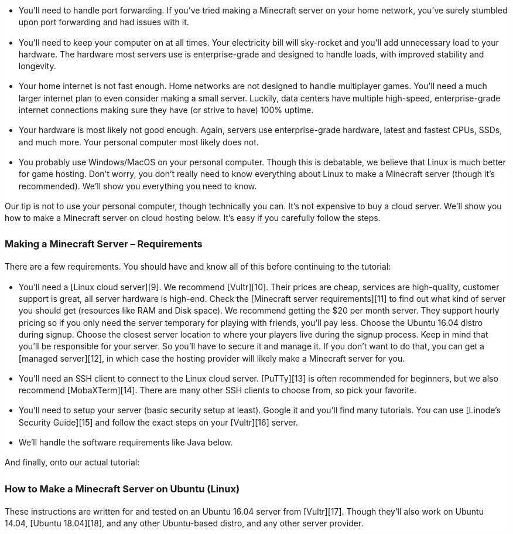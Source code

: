 *   You’ll need to handle port forwarding. If you’ve tried making a Minecraft server on your home network, you’ve surely stumbled upon port forwarding and had issues with it.

*   You’ll need to keep your computer on at all times. Your electricity bill will sky-rocket and you’ll add unnecessary load to your hardware. The hardware most servers use is enterprise-grade and designed to handle loads, with improved stability and longevity.

*   Your home internet is not fast enough. Home networks are not designed to handle multiplayer games. You’ll need a much larger internet plan to even consider making a small server. Luckily, data centers have multiple high-speed, enterprise-grade internet connections making sure they have (or strive to have) 100% uptime.

*   Your hardware is most likely not good enough. Again, servers use enterprise-grade hardware, latest and fastest CPUs, SSDs, and much more. Your personal computer most likely does not.

*   You probably use Windows/MacOS on your personal computer. Though this is debatable, we believe that Linux is much better for game hosting. Don’t worry, you don’t really need to know everything about Linux to make a Minecraft server (though it’s recommended). We’ll show you everything you need to know.

Our tip is not to use your personal computer, though technically you can. It’s not expensive to buy a cloud server. We’ll show you how to make a Minecraft server on cloud hosting below. It’s easy if you carefully follow the steps.

### Making a Minecraft Server – Requirements

There are a few requirements. You should have and know all of this before continuing to the tutorial:

*   You’ll need a [Linux cloud server][9]. We recommend [Vultr][10]. Their prices are cheap, services are high-quality, customer support is great, all server hardware is high-end. Check the [Minecraft server requirements][11] to find out what kind of server you should get (resources like RAM and Disk space). We recommend getting the $20 per month server. They support hourly pricing so if you only need the server temporary for playing with friends, you’ll pay less. Choose the Ubuntu 16.04 distro during signup. Choose the closest server location to where your players live during the signup process. Keep in mind that you’ll be responsible for your server. So you’ll have to secure it and manage it. If you don’t want to do that, you can get a [managed server][12], in which case the hosting provider will likely make a Minecraft server for you.

*   You’ll need an SSH client to connect to the Linux cloud server. [PuTTy][13] is often recommended for beginners, but we also recommend [MobaXTerm][14]. There are many other SSH clients to choose from, so pick your favorite.

*   You’ll need to setup your server (basic security setup at least). Google it and you’ll find many tutorials. You can use [Linode’s Security Guide][15] and follow the exact steps on your [Vultr][16] server.

*   We’ll handle the software requirements like Java below.

And finally, onto our actual tutorial:

### How to Make a Minecraft Server on Ubuntu (Linux)

These instructions are written for and tested on an Ubuntu 16.04 server from [Vultr][17]. Though they’ll also work on Ubuntu 14.04, [Ubuntu 18.04][18], and any other Ubuntu-based distro, and any other server provider.
